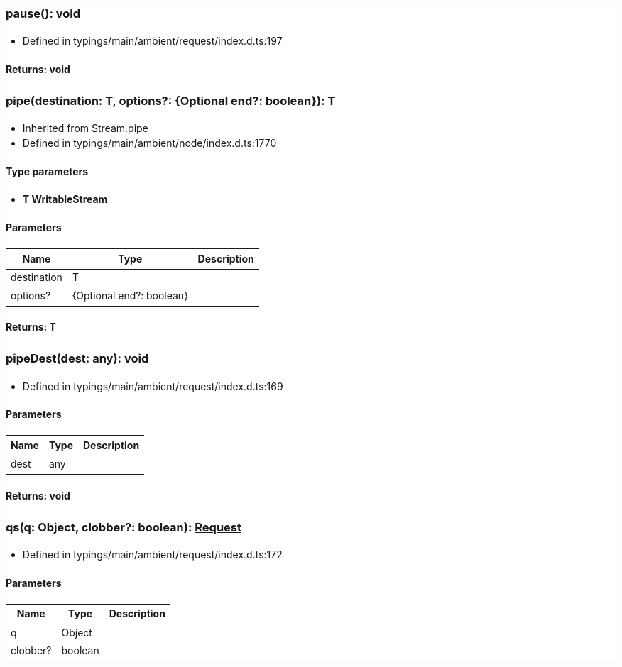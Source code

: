 ### pause(): void
  
* Defined in typings/main/ambient/request/index.d.ts:197

#### Returns: void

### pipe<T>(destination: T, options?: \{Optional end?: boolean\}): T
  
* Inherited from [Stream](../classes/_typings_main_ambient_node_index_d_._stream_.stream.md).[pipe](../classes/_typings_main_ambient_node_index_d_._stream_.stream.md#pipe)
* Defined in typings/main/ambient/node/index.d.ts:1770


#### Type parameters

* #### T [WritableStream](_typings_main_ambient_node_index_d_.nodejs.writablestream.md)

#### Parameters

| Name | Type | Description |
| ---- | ---- | ---- |
| destination | T|  |
| options? | \{Optional end?: boolean\}|  |

#### Returns: T

### pipeDest(dest: any): void
  
* Defined in typings/main/ambient/request/index.d.ts:169


#### Parameters

| Name | Type | Description |
| ---- | ---- | ---- |
| dest | any|  |

#### Returns: void

### qs(q: Object, clobber?: boolean): [Request](_typings_main_ambient_request_index_d_._request_.request.request.md)
  
* Defined in typings/main/ambient/request/index.d.ts:172


#### Parameters

| Name | Type | Description |
| ---- | ---- | ---- |
| q | Object|  |
| clobber? | boolean|  |
